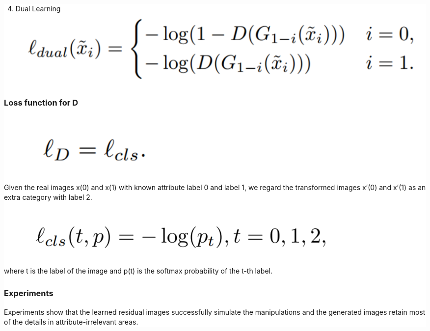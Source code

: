 4. Dual Learning
![](img/fagan_loss4.png)

### Loss function for D

![](img/fagan_loss5.png)

Given the real images x(0) and x(1) with known attribute label 0 and label 1, we regard the transformed images x’(0) and x’(1) as an extra category with label 2.

![](img/fagan_loss6.png)

where t is the label of the image and p(t) is the softmax probability of the t-th label.

### Experiments
Experiments show that the learned residual images successfully simulate the manipulations and the generated images retain most of the details in attribute-irrelevant areas.

